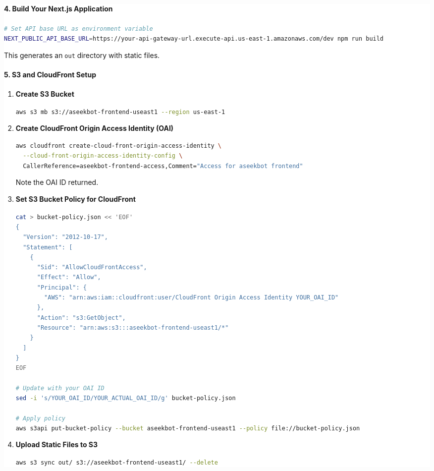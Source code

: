 
#### 4. Build Your Next.js Application
```bash
# Set API base URL as environment variable
NEXT_PUBLIC_API_BASE_URL=https://your-api-gateway-url.execute-api.us-east-1.amazonaws.com/dev npm run build
```

This generates an `out` directory with static files.

#### 5. S3 and CloudFront Setup

1. **Create S3 Bucket**
   ```bash
   aws s3 mb s3://aseekbot-frontend-useast1 --region us-east-1
   ```

2. **Create CloudFront Origin Access Identity (OAI)**
   ```bash
   aws cloudfront create-cloud-front-origin-access-identity \
     --cloud-front-origin-access-identity-config \
     CallerReference=aseekbot-frontend-access,Comment="Access for aseekbot frontend"
   ```
   Note the OAI ID returned.

3. **Set S3 Bucket Policy for CloudFront**
   ```bash
   cat > bucket-policy.json << 'EOF'
   {
     "Version": "2012-10-17",
     "Statement": [
       {
         "Sid": "AllowCloudFrontAccess",
         "Effect": "Allow",
         "Principal": {
           "AWS": "arn:aws:iam::cloudfront:user/CloudFront Origin Access Identity YOUR_OAI_ID"
         },
         "Action": "s3:GetObject",
         "Resource": "arn:aws:s3:::aseekbot-frontend-useast1/*"
       }
     ]
   }
   EOF

   # Update with your OAI ID
   sed -i 's/YOUR_OAI_ID/YOUR_ACTUAL_OAI_ID/g' bucket-policy.json

   # Apply policy
   aws s3api put-bucket-policy --bucket aseekbot-frontend-useast1 --policy file://bucket-policy.json
   ```

4. **Upload Static Files to S3**
   ```bash
   aws s3 sync out/ s3://aseekbot-frontend-useast1/ --delete
   ```
